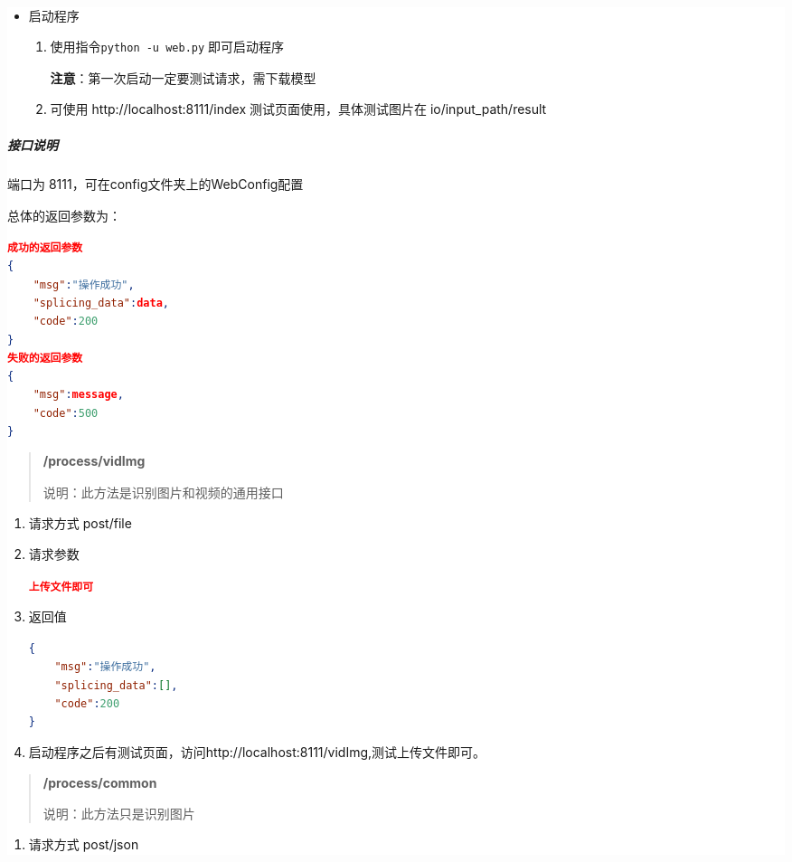 - 启动程序

  1. 使用指令`python -u web.py` 即可启动程序

     **注意**：第一次启动一定要测试请求，需下载模型
  2. 可使用 http://localhost:8111/index 测试页面使用，具体测试图片在 io/input_path/result

##### 接口说明

端口为 8111，可在config文件夹上的WebConfig配置

总体的返回参数为：

```json
成功的返回参数
{
    "msg":"操作成功",
    "splicing_data":data,
    "code":200
}
失败的返回参数
{
    "msg":message,
    "code":500
}
```

> **/process/vidImg**
>
> 说明：此方法是识别图片和视频的通用接口

  1. 请求方式
     post/file

  2. 请求参数

     ```json
     上传文件即可
     ```

   3. 返回值

      ```json
      {
          "msg":"操作成功",
          "splicing_data":[],
          "code":200
      }
      ```

  4. 启动程序之后有测试页面，访问http://localhost:8111/vidImg,测试上传文件即可。


> **/process/common**
>
> 说明：此方法只是识别图片

1. 请求方式
   post/json
